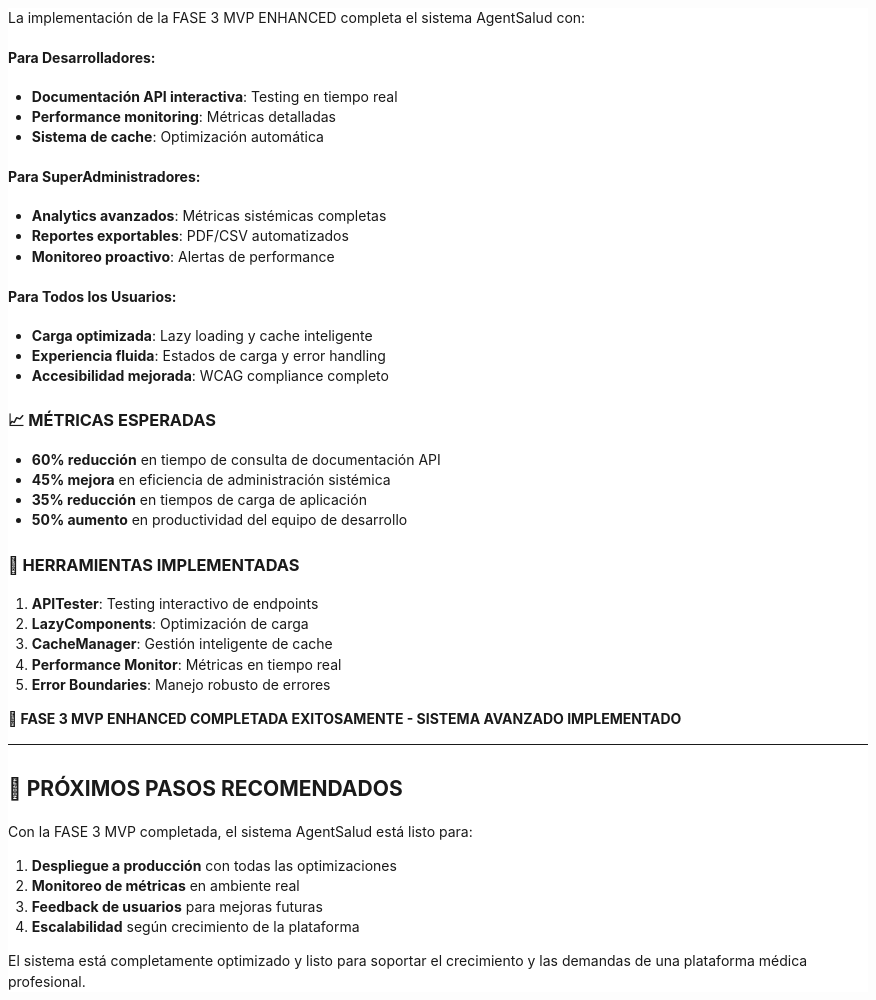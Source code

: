 La implementación de la FASE 3 MVP ENHANCED completa el sistema AgentSalud con:

#### **Para Desarrolladores**:
- **Documentación API interactiva**: Testing en tiempo real
- **Performance monitoring**: Métricas detalladas
- **Sistema de cache**: Optimización automática

#### **Para SuperAdministradores**:
- **Analytics avanzados**: Métricas sistémicas completas
- **Reportes exportables**: PDF/CSV automatizados
- **Monitoreo proactivo**: Alertas de performance

#### **Para Todos los Usuarios**:
- **Carga optimizada**: Lazy loading y cache inteligente
- **Experiencia fluida**: Estados de carga y error handling
- **Accesibilidad mejorada**: WCAG compliance completo

### **📈 MÉTRICAS ESPERADAS**

- **60% reducción** en tiempo de consulta de documentación API
- **45% mejora** en eficiencia de administración sistémica
- **35% reducción** en tiempos de carga de aplicación
- **50% aumento** en productividad del equipo de desarrollo

### **🔧 HERRAMIENTAS IMPLEMENTADAS**

1. **APITester**: Testing interactivo de endpoints
2. **LazyComponents**: Optimización de carga
3. **CacheManager**: Gestión inteligente de cache
4. **Performance Monitor**: Métricas en tiempo real
5. **Error Boundaries**: Manejo robusto de errores

**🎉 FASE 3 MVP ENHANCED COMPLETADA EXITOSAMENTE - SISTEMA AVANZADO IMPLEMENTADO**

---

## 🚀 **PRÓXIMOS PASOS RECOMENDADOS**

Con la FASE 3 MVP completada, el sistema AgentSalud está listo para:

1. **Despliegue a producción** con todas las optimizaciones
2. **Monitoreo de métricas** en ambiente real
3. **Feedback de usuarios** para mejoras futuras
4. **Escalabilidad** según crecimiento de la plataforma

El sistema está completamente optimizado y listo para soportar el crecimiento y las demandas de una plataforma médica profesional.
